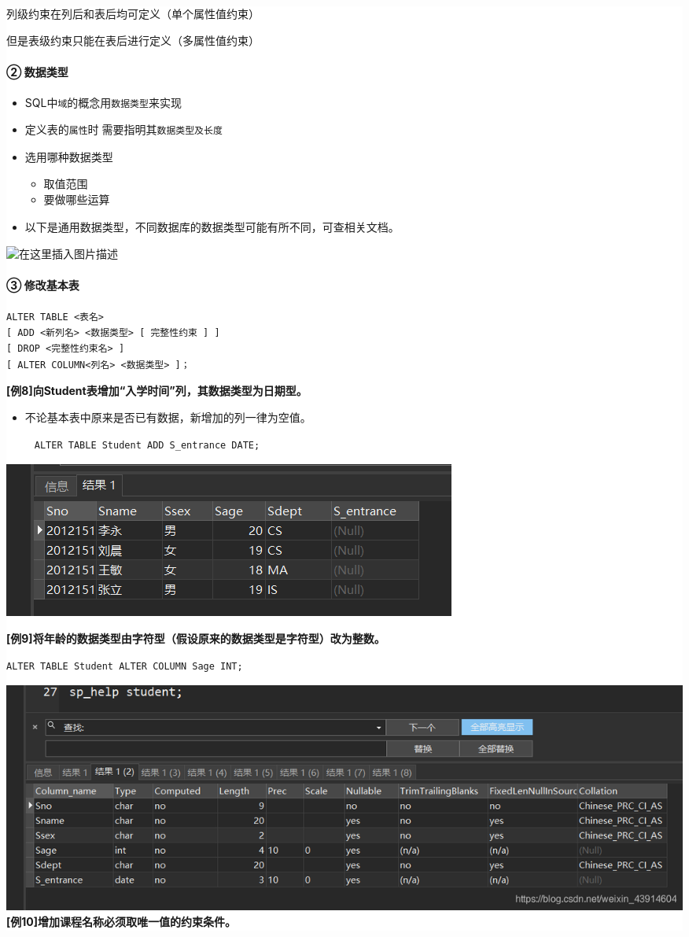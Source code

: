 列级约束在列后和表后均可定义（单个属性值约束）

但是表级约束只能在表后进行定义（多属性值约束）

#### ② 数据类型

-   SQL中`域`的概念用`数据类型`来实现
  
-   定义表的`属性`时 需要指明其`数据类型及长度`
  
-   选用哪种数据类型
  
    -   取值范围
    -   要做哪些运算
-   以下是通用数据类型，不同数据库的数据类型可能有所不同，可查相关文档。
  

![在这里插入图片描述](res/3.1SQL概述及数据定义/watermark,type_ZmFuZ3poZW5naGVpdGk,shadow_10,text_aHR0cHM6Ly9ibG9nLmNzZG4ubmV0L3dlaXhpbl80MzkxNDYwNA==,size_16,color_FFFFFF,t_70#pic_center-1652597787102219.png)

#### ③ 修改基本表

```
ALTER TABLE <表名>
[ ADD <新列名> <数据类型> [ 完整性约束 ] ]
[ DROP <完整性约束名> ]
[ ALTER COLUMN<列名> <数据类型> ]；
```

**\[例8\]向Student表增加“入学时间”列，其数据类型为日期型。**

-   不论基本表中原来是否已有数据，新增加的列一律为空值。

```
     ALTER TABLE Student ADD S_entrance DATE;
```

![在这里插入图片描述](res/3.1SQL概述及数据定义/20200331204924961.png)

**\[例9\]将年龄的数据类型由字符型（假设原来的数据类型是字符型）改为整数。**

```
ALTER TABLE Student ALTER COLUMN Sage INT;
```

![在这里插入图片描述](res/3.1SQL概述及数据定义/watermark,type_ZmFuZ3poZW5naGVpdGk,shadow_10,text_aHR0cHM6Ly9ibG9nLmNzZG4ubmV0L3dlaXhpbl80MzkxNDYwNA==,size_16,color_FFFFFF,t_70-1652597787102220.png)  
**\[例10\]增加课程名称必须取唯一值的约束条件。**